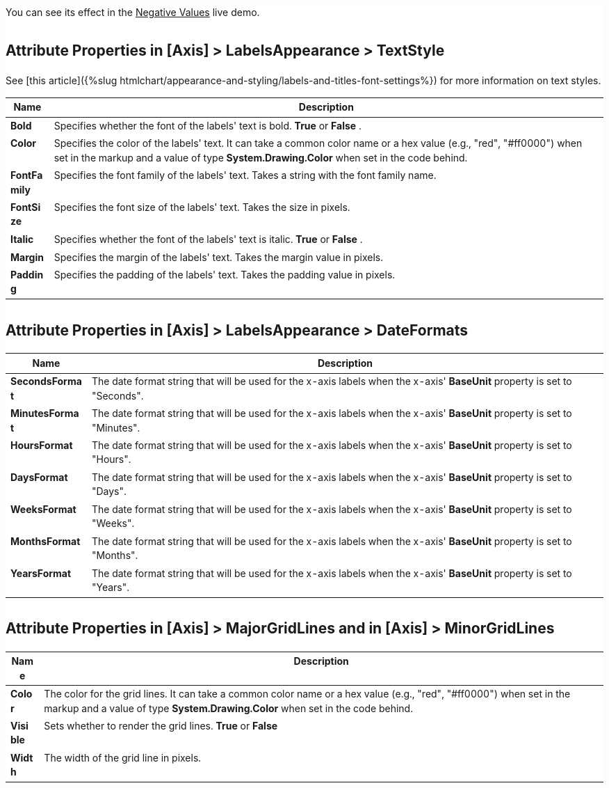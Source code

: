 You can see its effect in the [Negative Values](https://demos.telerik.com/aspnet-ajax/htmlchart/examples/functionality/negativevalues/defaultcs.aspx) live demo.


## Attribute Properties in [Axis] > LabelsAppearance > TextStyle

See [this article]({%slug htmlchart/appearance-and-styling/labels-and-titles-font-settings%}) for more information on text styles.


|  **Name**  |  **Description**  |
| ------ | ------ |
| **Bold** |Specifies whether the font of the labels' text is bold. **True** or **False** .|
| **Color** |Specifies the color of the labels' text. It can take a common color name or a hex value (e.g., "red", "#ff0000") when set in the markup and a value of type **System.Drawing.Color** when set in the code behind.|
| **FontFamily** |Specifies the font family of the labels' text. Takes a string with the font family name.|
| **FontSize** |Specifies the font size of the labels' text. Takes the size in pixels.|
| **Italic** |Specifies whether the font of the labels' text is italic. **True** or **False** .|
| **Margin** |Specifies the margin of the labels' text. Takes the margin value in pixels.|
| **Padding** |Specifies the padding of the labels' text. Takes the padding value in pixels.|

## Attribute Properties in [Axis] > LabelsAppearance > DateFormats


|  **Name**  |  **Description**  |
| ------ | ------ |
| **SecondsFormat** |The date format string that will be used for the x-axis labels when the x-axis' **BaseUnit** property is set to "Seconds".|
| **MinutesFormat** |The date format string that will be used for the x-axis labels when the x-axis' **BaseUnit** property is set to "Minutes".|
| **HoursFormat** |The date format string that will be used for the x-axis labels when the x-axis' **BaseUnit** property is set to "Hours".|
| **DaysFormat** |The date format string that will be used for the x-axis labels when the x-axis' **BaseUnit** property is set to "Days".|
| **WeeksFormat** |The date format string that will be used for the x-axis labels when the x-axis' **BaseUnit** property is set to "Weeks".|
| **MonthsFormat** |The date format string that will be used for the x-axis labels when the x-axis' **BaseUnit** property is set to "Months".|
| **YearsFormat** |The date format string that will be used for the x-axis labels when the x-axis' **BaseUnit** property is set to "Years".|

## Attribute Properties in [Axis] > MajorGridLines and in [Axis] > MinorGridLines


|  **Name**  |  **Description**  |
| ------ | ------ |
| **Color** |The color for the grid lines. It can take a common color name or a hex value (e.g., "red", "#ff0000") when set in the markup and a value of type **System.Drawing.Color** when set in the code behind.|
| **Visible** |Sets whether to render the grid lines. **True** or **False** |
| **Width** |The width of the grid line in pixels.|

